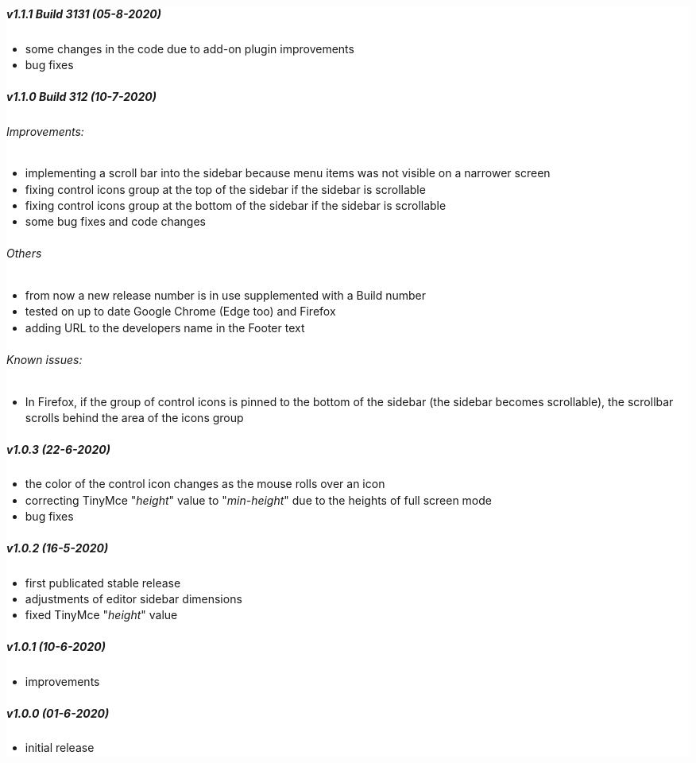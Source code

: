 ##### v1.1.1 Build 3131 (05-8-2020)

* some changes in the code due to add-on plugin improvements
* bug fixes

##### v1.1.0 Build 312 (10-7-2020)

###### Improvements:

* implementing a scroll bar into the sidebar because menu items was not visible on a narrower screen
* fixing control icons group at the top of the sidebar if the sidebar is scrollable
* fixing control icons group at the bottom of the sidebar if the sidebar is scrollable
* some bug fixes and code changes

###### Others

* from now a new release number is in use supplemented with a Build number
* tested on up to date Google Chrome (Edge too) and Firefox
* adding URL to the developers name in the Footer text

###### Known issues:

* In Firefox, if the group of control icons is pinned to the bottom of the sidebar (the sidebar becomes scrollable), the scrollbar scrolls behind the area of the icons group

##### v1.0.3 (22-6-2020)

* the color of the control icon changes as the mouse rolls over an icon
* correcting TinyMce "*height*" value to "*min-height*" due to the heights of full screen mode
* bug fixes



##### v1.0.2 (16-5-2020)

* first publicated stable release
* adjustments of editor sidebar dimensions
* fixed TinyMce "*height*" value



##### v1.0.1 (10-6-2020)

* improvements



##### v1.0.0 (01-6-2020)

* initial release
